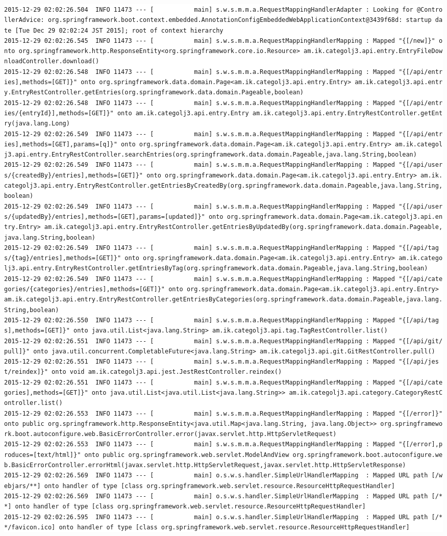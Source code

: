 ``` console
2015-12-29 02:02:26.504  INFO 11473 --- [           main] s.w.s.m.m.a.RequestMappingHandlerAdapter : Looking for @ControllerAdvice: org.springframework.boot.context.embedded.AnnotationConfigEmbeddedWebApplicationContext@3439f68d: startup date [Tue Dec 29 02:02:24 JST 2015]; root of context hierarchy
2015-12-29 02:02:26.545  INFO 11473 --- [           main] s.w.s.m.m.a.RequestMappingHandlerMapping : Mapped "{[/new]}" onto org.springframework.http.ResponseEntity<org.springframework.core.io.Resource> am.ik.categolj3.api.entry.EntryFileDownloadController.download()
2015-12-29 02:02:26.548  INFO 11473 --- [           main] s.w.s.m.m.a.RequestMappingHandlerMapping : Mapped "{[/api/entries],methods=[GET]}" onto org.springframework.data.domain.Page<am.ik.categolj3.api.entry.Entry> am.ik.categolj3.api.entry.EntryRestController.getEntries(org.springframework.data.domain.Pageable,boolean)
2015-12-29 02:02:26.548  INFO 11473 --- [           main] s.w.s.m.m.a.RequestMappingHandlerMapping : Mapped "{[/api/entries/{entryId}],methods=[GET]}" onto am.ik.categolj3.api.entry.Entry am.ik.categolj3.api.entry.EntryRestController.getEntry(java.lang.Long)
2015-12-29 02:02:26.549  INFO 11473 --- [           main] s.w.s.m.m.a.RequestMappingHandlerMapping : Mapped "{[/api/entries],methods=[GET],params=[q]}" onto org.springframework.data.domain.Page<am.ik.categolj3.api.entry.Entry> am.ik.categolj3.api.entry.EntryRestController.searchEntries(org.springframework.data.domain.Pageable,java.lang.String,boolean)
2015-12-29 02:02:26.549  INFO 11473 --- [           main] s.w.s.m.m.a.RequestMappingHandlerMapping : Mapped "{[/api/users/{createdBy}/entries],methods=[GET]}" onto org.springframework.data.domain.Page<am.ik.categolj3.api.entry.Entry> am.ik.categolj3.api.entry.EntryRestController.getEntriesByCreatedBy(org.springframework.data.domain.Pageable,java.lang.String,boolean)
2015-12-29 02:02:26.549  INFO 11473 --- [           main] s.w.s.m.m.a.RequestMappingHandlerMapping : Mapped "{[/api/users/{updatedBy}/entries],methods=[GET],params=[updated]}" onto org.springframework.data.domain.Page<am.ik.categolj3.api.entry.Entry> am.ik.categolj3.api.entry.EntryRestController.getEntriesByUpdatedBy(org.springframework.data.domain.Pageable,java.lang.String,boolean)
2015-12-29 02:02:26.549  INFO 11473 --- [           main] s.w.s.m.m.a.RequestMappingHandlerMapping : Mapped "{[/api/tags/{tag}/entries],methods=[GET]}" onto org.springframework.data.domain.Page<am.ik.categolj3.api.entry.Entry> am.ik.categolj3.api.entry.EntryRestController.getEntriesByTag(org.springframework.data.domain.Pageable,java.lang.String,boolean)
2015-12-29 02:02:26.549  INFO 11473 --- [           main] s.w.s.m.m.a.RequestMappingHandlerMapping : Mapped "{[/api/categories/{categories}/entries],methods=[GET]}" onto org.springframework.data.domain.Page<am.ik.categolj3.api.entry.Entry> am.ik.categolj3.api.entry.EntryRestController.getEntriesByCategories(org.springframework.data.domain.Pageable,java.lang.String,boolean)
2015-12-29 02:02:26.550  INFO 11473 --- [           main] s.w.s.m.m.a.RequestMappingHandlerMapping : Mapped "{[/api/tags],methods=[GET]}" onto java.util.List<java.lang.String> am.ik.categolj3.api.tag.TagRestController.list()
2015-12-29 02:02:26.551  INFO 11473 --- [           main] s.w.s.m.m.a.RequestMappingHandlerMapping : Mapped "{[/api/git/pull]}" onto java.util.concurrent.CompletableFuture<java.lang.String> am.ik.categolj3.api.git.GitRestController.pull()
2015-12-29 02:02:26.551  INFO 11473 --- [           main] s.w.s.m.m.a.RequestMappingHandlerMapping : Mapped "{[/api/jest/reindex]}" onto void am.ik.categolj3.api.jest.JestRestController.reindex()
2015-12-29 02:02:26.551  INFO 11473 --- [           main] s.w.s.m.m.a.RequestMappingHandlerMapping : Mapped "{[/api/categories],methods=[GET]}" onto java.util.List<java.util.List<java.lang.String>> am.ik.categolj3.api.category.CategoryRestController.list()
2015-12-29 02:02:26.553  INFO 11473 --- [           main] s.w.s.m.m.a.RequestMappingHandlerMapping : Mapped "{[/error]}" onto public org.springframework.http.ResponseEntity<java.util.Map<java.lang.String, java.lang.Object>> org.springframework.boot.autoconfigure.web.BasicErrorController.error(javax.servlet.http.HttpServletRequest)
2015-12-29 02:02:26.553  INFO 11473 --- [           main] s.w.s.m.m.a.RequestMappingHandlerMapping : Mapped "{[/error],produces=[text/html]}" onto public org.springframework.web.servlet.ModelAndView org.springframework.boot.autoconfigure.web.BasicErrorController.errorHtml(javax.servlet.http.HttpServletRequest,javax.servlet.http.HttpServletResponse)
2015-12-29 02:02:26.569  INFO 11473 --- [           main] o.s.w.s.handler.SimpleUrlHandlerMapping  : Mapped URL path [/webjars/**] onto handler of type [class org.springframework.web.servlet.resource.ResourceHttpRequestHandler]
2015-12-29 02:02:26.569  INFO 11473 --- [           main] o.s.w.s.handler.SimpleUrlHandlerMapping  : Mapped URL path [/**] onto handler of type [class org.springframework.web.servlet.resource.ResourceHttpRequestHandler]
2015-12-29 02:02:26.595  INFO 11473 --- [           main] o.s.w.s.handler.SimpleUrlHandlerMapping  : Mapped URL path [/**/favicon.ico] onto handler of type [class org.springframework.web.servlet.resource.ResourceHttpRequestHandler]
```